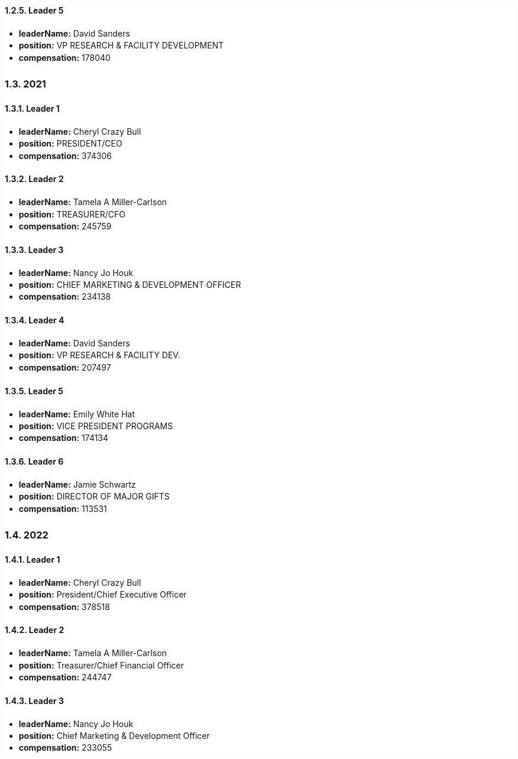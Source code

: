 #### 1.2.5. Leader 5
- **leaderName:** David Sanders
- **position:** VP RESEARCH & FACILITY DEVELOPMENT
- **compensation:** 178040

### 1.3. 2021
#### 1.3.1. Leader 1
- **leaderName:** Cheryl Crazy Bull
- **position:** PRESIDENT/CEO
- **compensation:** 374306

#### 1.3.2. Leader 2
- **leaderName:** Tamela A Miller-Carlson
- **position:** TREASURER/CFO
- **compensation:** 245759

#### 1.3.3. Leader 3
- **leaderName:** Nancy Jo Houk
- **position:** CHIEF MARKETING & DEVELOPMENT OFFICER
- **compensation:** 234138

#### 1.3.4. Leader 4
- **leaderName:** David Sanders
- **position:** VP RESEARCH & FACILITY DEV.
- **compensation:** 207497

#### 1.3.5. Leader 5
- **leaderName:** Emily White Hat
- **position:** VICE PRESIDENT PROGRAMS
- **compensation:** 174134

#### 1.3.6. Leader 6
- **leaderName:** Jamie Schwartz
- **position:** DIRECTOR OF MAJOR GIFTS
- **compensation:** 113531

### 1.4. 2022
#### 1.4.1. Leader 1
- **leaderName:** Cheryl Crazy Bull
- **position:** President/Chief Executive Officer
- **compensation:** 378518

#### 1.4.2. Leader 2
- **leaderName:** Tamela A Miller-Carlson
- **position:** Treasurer/Chief Financial Officer
- **compensation:** 244747

#### 1.4.3. Leader 3
- **leaderName:** Nancy Jo Houk
- **position:** Chief Marketing & Development Officer
- **compensation:** 233055

